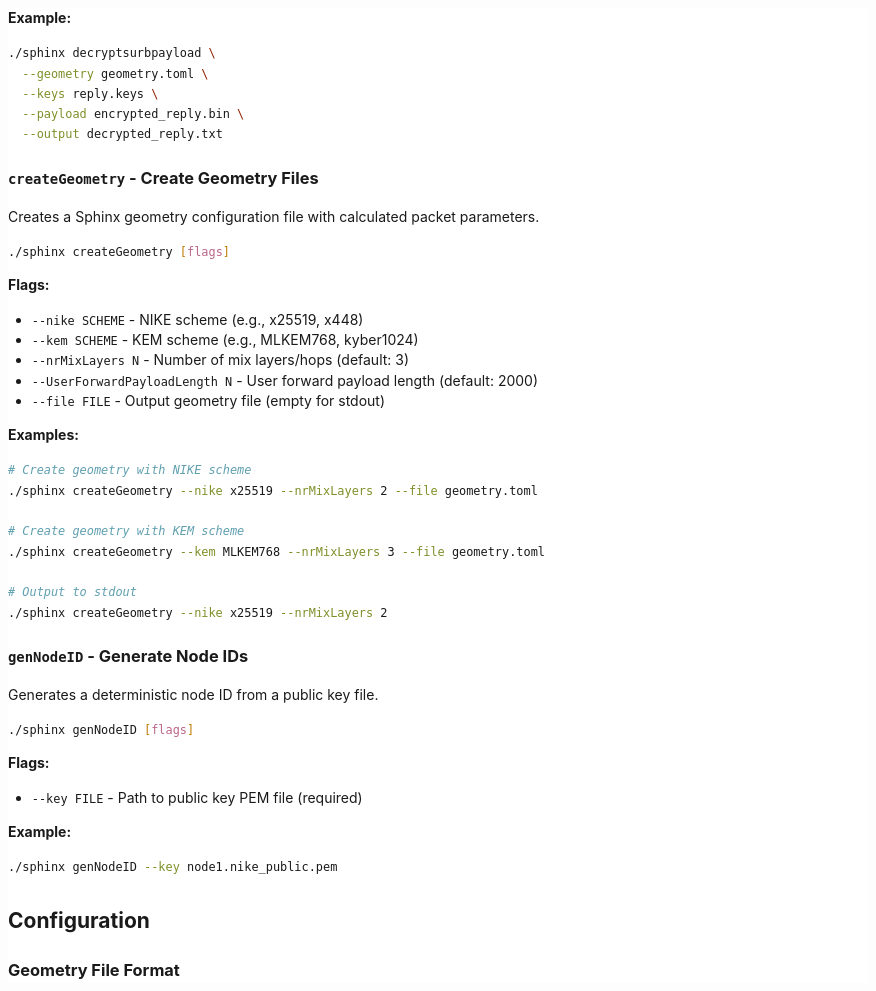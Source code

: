 **Example:**
```bash
./sphinx decryptsurbpayload \
  --geometry geometry.toml \
  --keys reply.keys \
  --payload encrypted_reply.bin \
  --output decrypted_reply.txt
```

### `createGeometry` - Create Geometry Files

Creates a Sphinx geometry configuration file with calculated packet parameters.

```bash
./sphinx createGeometry [flags]
```

**Flags:**
- `--nike SCHEME` - NIKE scheme (e.g., x25519, x448)
- `--kem SCHEME` - KEM scheme (e.g., MLKEM768, kyber1024)
- `--nrMixLayers N` - Number of mix layers/hops (default: 3)
- `--UserForwardPayloadLength N` - User forward payload length (default: 2000)
- `--file FILE` - Output geometry file (empty for stdout)

**Examples:**
```bash
# Create geometry with NIKE scheme
./sphinx createGeometry --nike x25519 --nrMixLayers 2 --file geometry.toml

# Create geometry with KEM scheme
./sphinx createGeometry --kem MLKEM768 --nrMixLayers 3 --file geometry.toml

# Output to stdout
./sphinx createGeometry --nike x25519 --nrMixLayers 2
```

### `genNodeID` - Generate Node IDs

Generates a deterministic node ID from a public key file.

```bash
./sphinx genNodeID [flags]
```

**Flags:**
- `--key FILE` - Path to public key PEM file (required)

**Example:**
```bash
./sphinx genNodeID --key node1.nike_public.pem
```

## Configuration

### Geometry File Format
